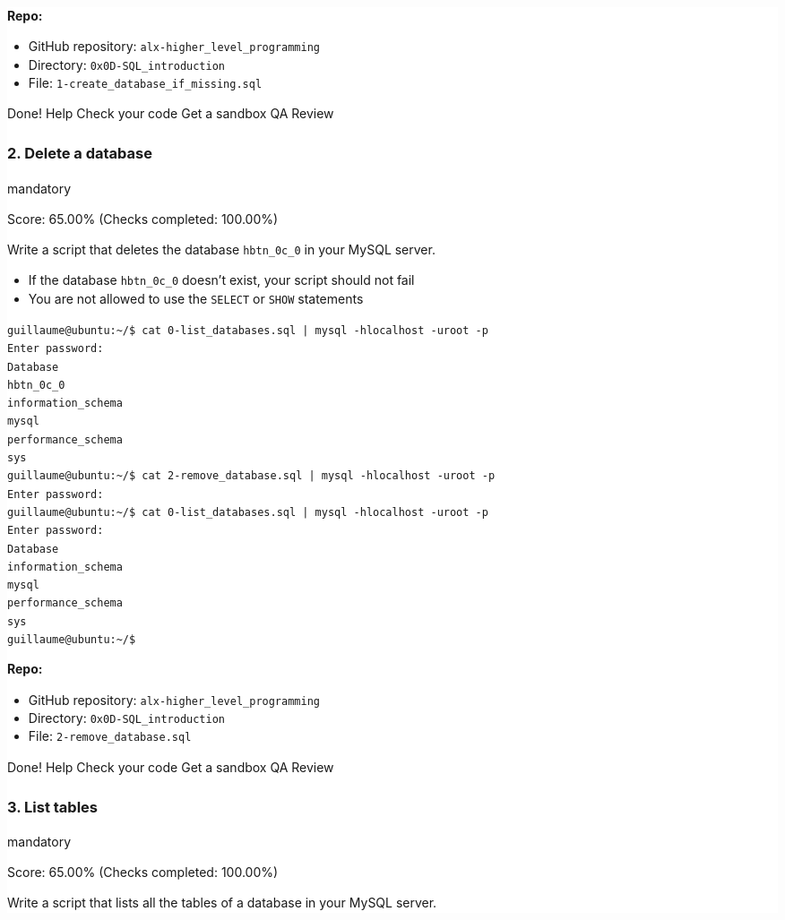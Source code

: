 **Repo:**

-   GitHub repository:  `alx-higher_level_programming`
-   Directory:  `0x0D-SQL_introduction`
-   File:  `1-create_database_if_missing.sql`

Done!  Help  Check your code  Get a sandbox  QA Review

### 2. Delete a database

mandatory

Score:  65.00%  (Checks completed: 100.00%)

Write a script that deletes the database  `hbtn_0c_0`  in your MySQL server.

-   If the database  `hbtn_0c_0`  doesn’t exist, your script should not fail
-   You are not allowed to use the  `SELECT`  or  `SHOW`  statements

```
guillaume@ubuntu:~/$ cat 0-list_databases.sql | mysql -hlocalhost -uroot -p
Enter password: 
Database                                                                                     
hbtn_0c_0                                                                                    
information_schema                                                                           
mysql                                                                                        
performance_schema                                                                           
sys        
guillaume@ubuntu:~/$ cat 2-remove_database.sql | mysql -hlocalhost -uroot -p
Enter password: 
guillaume@ubuntu:~/$ cat 0-list_databases.sql | mysql -hlocalhost -uroot -p
Enter password: 
Database                                                                                                                                                                  
information_schema                                                                           
mysql                                                                                        
performance_schema                                                                           
sys        
guillaume@ubuntu:~/$ 

```

**Repo:**

-   GitHub repository:  `alx-higher_level_programming`
-   Directory:  `0x0D-SQL_introduction`
-   File:  `2-remove_database.sql`

Done!  Help  Check your code  Get a sandbox  QA Review

### 3. List tables

mandatory

Score:  65.00%  (Checks completed: 100.00%)

Write a script that lists all the tables of a database in your MySQL server.

